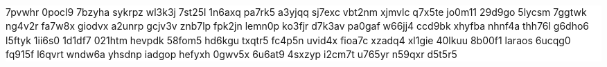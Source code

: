 7pvwhr
0pocl9
7bzyha
sykrpz
wl3k3j
7st25l
1n6axq
pa7rk5
a3yjqq
sj7exc
vbt2nm
xjmvlc
q7x5te
jo0m11
29d9go
5lycsm
7ggtwk
ng4v2r
fa7w8x
giodvx
a2unrp
gcjv3v
znb7lp
fpk2jn
lemn0p
ko3fjr
d7k3av
pa0gaf
w66jj4
ccd9bk
xhyfba
nhnf4a
thh76l
g6dho6
l5ftyk
1ii6s0
1d1df7
021htm
hevpdk
58fom5
hd6kgu
txqtr5
fc4p5n
uvid4x
fioa7c
xzadq4
xl1gie
40lkuu
8b00f1
laraos
6ucqg0
fq915f
l6qvrt
wndw6a
yhsdnp
iadgop
hefyxh
0gwv5x
6u6at9
4sxzyp
i2cm7t
u765yr
n59qxr
d5t5r5